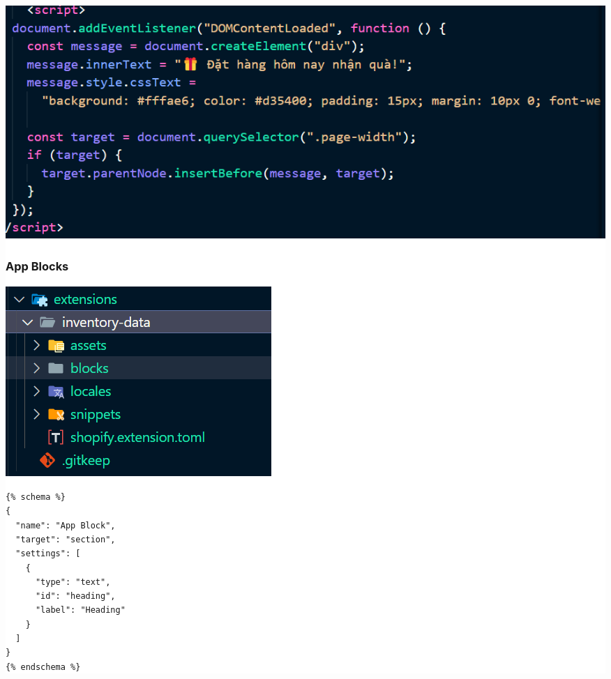 ![Script Code Example](assets/scriptCode.png)

### App Blocks

![App Block Structure](assets/blockAppFolderStructure.png)

```liquid
{% schema %}
{
  "name": "App Block",
  "target": "section",
  "settings": [
    {
      "type": "text",
      "id": "heading",
      "label": "Heading"
    }
  ]
}
{% endschema %}
```
